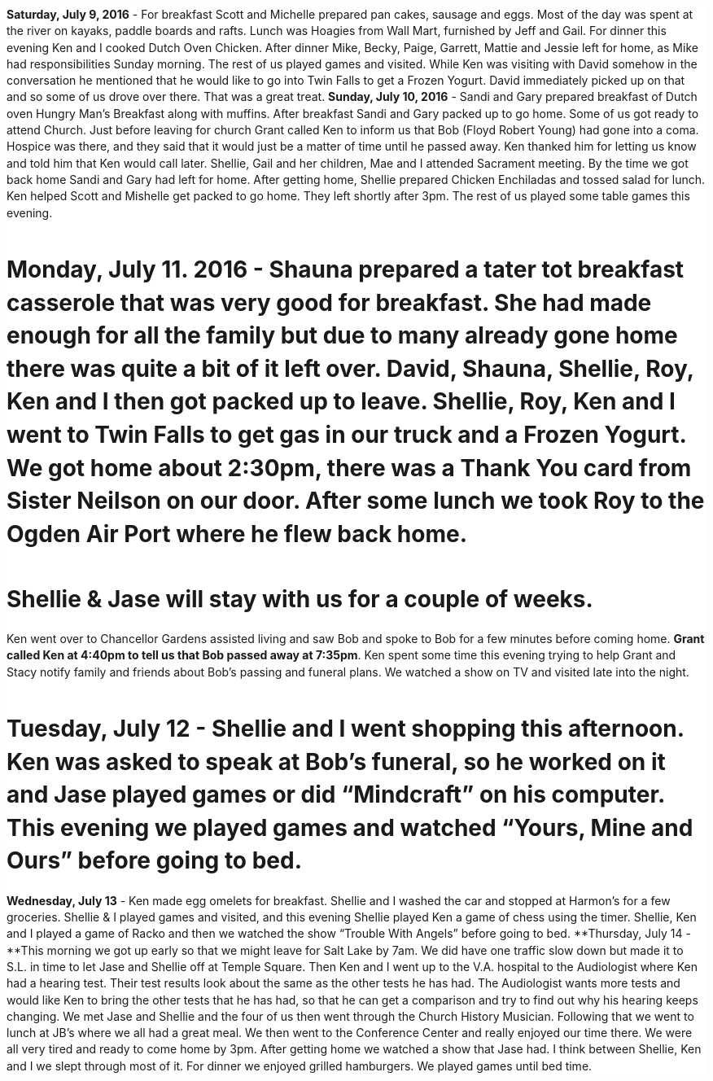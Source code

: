 **Saturday, July 9, 2016** - For breakfast Scott and Michelle prepared pan cakes, sausage and eggs.  Most of the day was spent at the river on kayaks, paddle boards and rafts.  Lunch was Hoagies from Wall Mart, furnished by Jeff and Gail.  For dinner this evening Ken and I cooked Dutch Oven Chicken.  After dinner Mike, Becky, Paige, Garrett, Mattie and Jessie left for home, as Mike had responsibilities Sunday morning.  The rest of us played games and visited.  While Ken was visiting with David somehow in the conversation he mentioned that he would like to go into Twin Falls to get a Frozen Yogurt.  David immediately picked up on that and so some of us drove over there.  That was a great treat.
**Sunday, July 10, 2016** - Sandi and Gary prepared breakfast of Dutch oven Hungry Man’s Breakfast along with muffins.  After breakfast Sandi and Gary packed up to go home.  Some of us got ready to attend Church.  Just before leaving for church Grant called Ken to inform us that Bob (Floyd Robert Young) had gone into a coma.  Hospice was there, and they said that it would just be a matter of time until he passed away.  Ken thanked him for letting us know and told him that Ken would call later.  Shellie, Gail and her children, Mae and I attended Sacrament meeting.  By the time we got back home Sandi and Gary had left for home.  After getting home, Shellie prepared Chicken Enchiladas and tossed salad for lunch.  Ken helped Scott and Mishelle get packed to go home.  They left shortly after 3pm.  The rest of us played some table games this evening.
# Monday, July 11. 2016 - Shauna prepared a tater tot breakfast casserole that was very good for breakfast.  She had made enough for all the family but due to many already gone home there was quite a bit of it left over.  David, Shauna, Shellie, Roy, Ken and I then got packed up to leave.  Shellie, Roy, Ken and I went to Twin Falls to get gas in our truck and a Frozen Yogurt.  We got home about 2:30pm, there was a Thank You card from Sister Neilson on our door.  After some lunch we took Roy to the Ogden Air Port where he flew back home.

# Shellie & Jase will stay with us for a couple of weeks.
Ken went over to Chancellor Gardens assisted living and saw Bob and spoke to Bob for a few minutes before coming home.  **Grant called Ken at 4:40pm to tell us that Bob passed away at 7:35pm**.  Ken spent some time this evening trying to help Grant and Stacy notify family and friends about Bob’s passing and funeral plans.  We watched a show on TV and visited late into the night.

# Tuesday, July 12 - Shellie and I went shopping this afternoon.  Ken was asked to speak at Bob’s funeral, so he worked on it and Jase played games or did “Mindcraft” on his computer.  This evening we played games and watched “Yours, Mine and Ours” before going to bed.
**Wednesday, July 13** - Ken made egg omelets for breakfast.  Shellie and I washed the car and stopped at Harmon’s for a few groceries.  Shellie & I played games and visited, and this evening Shellie played Ken a game of chess using the timer.  Shellie, Ken and I played a game of Racko and then we watched the show “Trouble With Angels” before going to bed.
**Thursday, July 14 - **This morning we got up early so that we might leave for Salt Lake by 7am.  We did have one traffic slow down but made it to S.L. in time to let Jase and Shellie off at Temple Square.  Then Ken and I went up to the V.A. hospital to the Audiologist where Ken had a hearing test.  Their test results look about the same as the other tests he has had.  The Audiologist wants more tests and would like Ken to bring the other tests that he has had, so that he can get a comparison and try to find out why his hearing keeps changing.  We met Jase and Shellie and the four of us then went through the Church History Musician.  Following that we went to lunch at JB’s where we all had a great meal.  We then went to the Conference Center and really enjoyed our time there.  We were all very tired and ready to come home by 3pm.  After getting home we watched a show that Jase had.  I think between Shellie, Ken and I we slept through most of it.  For dinner we enjoyed grilled hamburgers.  We played games until bed time.